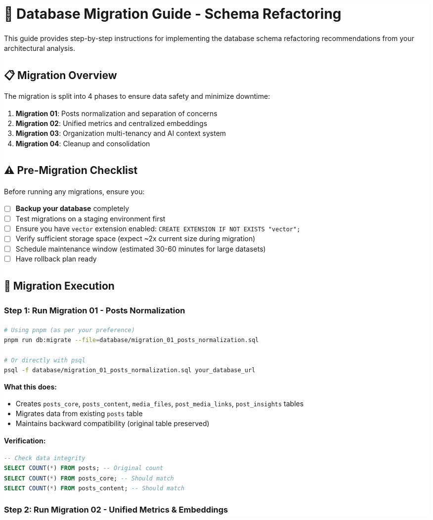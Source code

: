 # 🚀 Database Migration Guide - Schema Refactoring

This guide provides step-by-step instructions for implementing the database schema refactoring recommendations from your architectural analysis.

## 📋 Migration Overview

The migration is split into 4 phases to ensure data safety and minimize downtime:

1. **Migration 01**: Posts normalization and separation of concerns
2. **Migration 02**: Unified metrics and centralized embeddings
3. **Migration 03**: Organization multi-tenancy and AI context system
4. **Migration 04**: Cleanup and consolidation

## ⚠️ Pre-Migration Checklist

Before running any migrations, ensure you:

- [ ] **Backup your database** completely
- [ ] Test migrations on a staging environment first
- [ ] Ensure you have `vector` extension enabled: `CREATE EXTENSION IF NOT EXISTS "vector";`
- [ ] Verify sufficient storage space (expect ~2x current size during migration)
- [ ] Schedule maintenance window (estimated 30-60 minutes for large datasets)
- [ ] Have rollback plan ready

## 🔧 Migration Execution

### Step 1: Run Migration 01 - Posts Normalization

```bash
# Using pnpm (as per your preference)
pnpm run db:migrate --file=database/migration_01_posts_normalization.sql

# Or directly with psql
psql -f database/migration_01_posts_normalization.sql your_database_url
```

**What this does:**
- Creates `posts_core`, `posts_content`, `media_files`, `post_media_links`, `post_insights` tables
- Migrates data from existing `posts` table
- Maintains backward compatibility (original table preserved)

**Verification:**
```sql
-- Check data integrity
SELECT COUNT(*) FROM posts; -- Original count
SELECT COUNT(*) FROM posts_core; -- Should match
SELECT COUNT(*) FROM posts_content; -- Should match
```

### Step 2: Run Migration 02 - Unified Metrics & Embeddings
